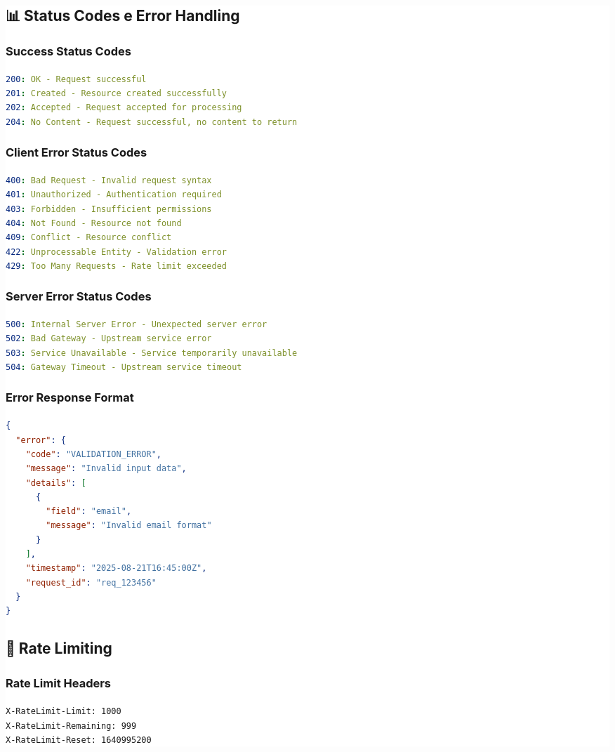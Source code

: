 ## 📊 Status Codes e Error Handling

### **Success Status Codes**
```yaml
200: OK - Request successful
201: Created - Resource created successfully
202: Accepted - Request accepted for processing
204: No Content - Request successful, no content to return
```

### **Client Error Status Codes**
```yaml
400: Bad Request - Invalid request syntax
401: Unauthorized - Authentication required
403: Forbidden - Insufficient permissions
404: Not Found - Resource not found
409: Conflict - Resource conflict
422: Unprocessable Entity - Validation error
429: Too Many Requests - Rate limit exceeded
```

### **Server Error Status Codes**
```yaml
500: Internal Server Error - Unexpected server error
502: Bad Gateway - Upstream service error
503: Service Unavailable - Service temporarily unavailable
504: Gateway Timeout - Upstream service timeout
```

### **Error Response Format**
```json
{
  "error": {
    "code": "VALIDATION_ERROR",
    "message": "Invalid input data",
    "details": [
      {
        "field": "email",
        "message": "Invalid email format"
      }
    ],
    "timestamp": "2025-08-21T16:45:00Z",
    "request_id": "req_123456"
  }
}
```

## 🔄 Rate Limiting

### **Rate Limit Headers**
```http
X-RateLimit-Limit: 1000
X-RateLimit-Remaining: 999
X-RateLimit-Reset: 1640995200
```
